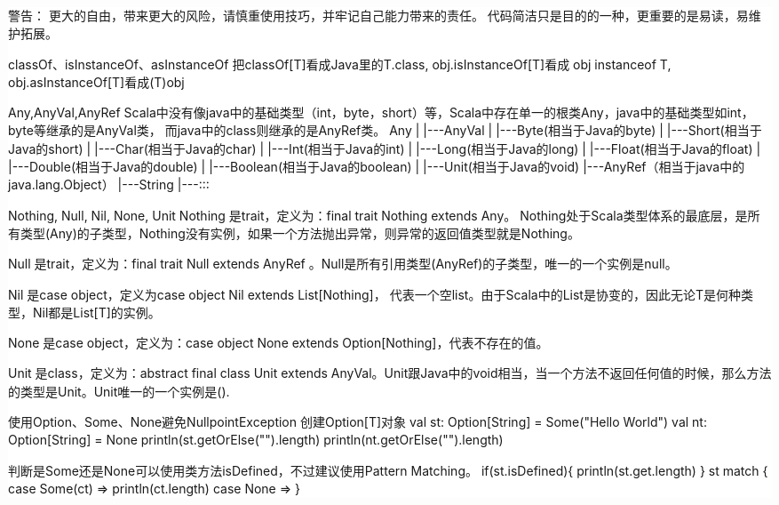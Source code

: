警告：
更大的自由，带来更大的风险，请慎重使用技巧，并牢记自己能力带来的责任。
代码简洁只是目的的一种，更重要的是易读，易维护拓展。


classOf、isInstanceOf、asInstanceOf
把classOf[T]看成Java里的T.class, obj.isInstanceOf[T]看成 obj instanceof T, obj.asInstanceOf[T]看成(T)obj

Any,AnyVal,AnyRef
Scala中没有像java中的基础类型（int，byte，short）等，Scala中存在单一的根类Any，java中的基础类型如int，byte等继承的是AnyVal类，
而java中的class则继承的是AnyRef类。
Any
|
|---AnyVal
|      |---Byte(相当于Java的byte)
|      |---Short(相当于Java的short)
|      |---Char(相当于Java的char)
|      |---Int(相当于Java的int)
|      |---Long(相当于Java的long)
|      |---Float(相当于Java的float)
|      |---Double(相当于Java的double)
|      |---Boolean(相当于Java的boolean)
|      |---Unit(相当于Java的void)
|---AnyRef（相当于java中的java.lang.Object）
       |---String
       |---:::

Nothing, Null, Nil, None, Unit
Nothing 是trait，定义为：final trait Nothing extends Any。
Nothing处于Scala类型体系的最底层，是所有类型(Any)的子类型，Nothing没有实例，如果一个方法抛出异常，则异常的返回值类型就是Nothing。

Null 是trait，定义为：final trait Null extends AnyRef 。Null是所有引用类型(AnyRef)的子类型，唯一的一个实例是null。

Nil 是case object，定义为case object Nil extends List[Nothing]， 代表一个空list。由于Scala中的List是协变的，因此无论T是何种类型，Nil都是List[T]的实例。

None 是case object，定义为：case object None extends Option[Nothing]，代表不存在的值。

Unit 是class，定义为：abstract final class Unit extends AnyVal。Unit跟Java中的void相当，当一个方法不返回任何值的时候，那么方法的类型是Unit。Unit唯一的一个实例是().

使用Option、Some、None避免NullpointException
创建Option[T]对象
val st: Option[String] = Some("Hello World")
val nt: Option[String] = None
println(st.getOrElse("").length)
println(nt.getOrElse("").length)

判断是Some还是None可以使用类方法isDefined，不过建议使用Pattern Matching。
if(st.isDefined){
	println(st.get.length)
}
st match {
	case Some(ct) => println(ct.length)
	case None =>
}
